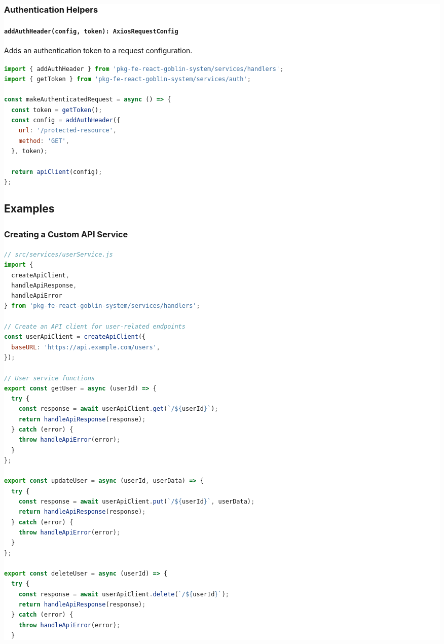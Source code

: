 ### Authentication Helpers

#### `addAuthHeader(config, token): AxiosRequestConfig`

Adds an authentication token to a request configuration.

```js
import { addAuthHeader } from 'pkg-fe-react-goblin-system/services/handlers';
import { getToken } from 'pkg-fe-react-goblin-system/services/auth';

const makeAuthenticatedRequest = async () => {
  const token = getToken();
  const config = addAuthHeader({
    url: '/protected-resource',
    method: 'GET',
  }, token);
  
  return apiClient(config);
};
```

## Examples

### Creating a Custom API Service

```js
// src/services/userService.js
import { 
  createApiClient, 
  handleApiResponse, 
  handleApiError 
} from 'pkg-fe-react-goblin-system/services/handlers';

// Create an API client for user-related endpoints
const userApiClient = createApiClient({
  baseURL: 'https://api.example.com/users',
});

// User service functions
export const getUser = async (userId) => {
  try {
    const response = await userApiClient.get(`/${userId}`);
    return handleApiResponse(response);
  } catch (error) {
    throw handleApiError(error);
  }
};

export const updateUser = async (userId, userData) => {
  try {
    const response = await userApiClient.put(`/${userId}`, userData);
    return handleApiResponse(response);
  } catch (error) {
    throw handleApiError(error);
  }
};

export const deleteUser = async (userId) => {
  try {
    const response = await userApiClient.delete(`/${userId}`);
    return handleApiResponse(response);
  } catch (error) {
    throw handleApiError(error);
  }
```